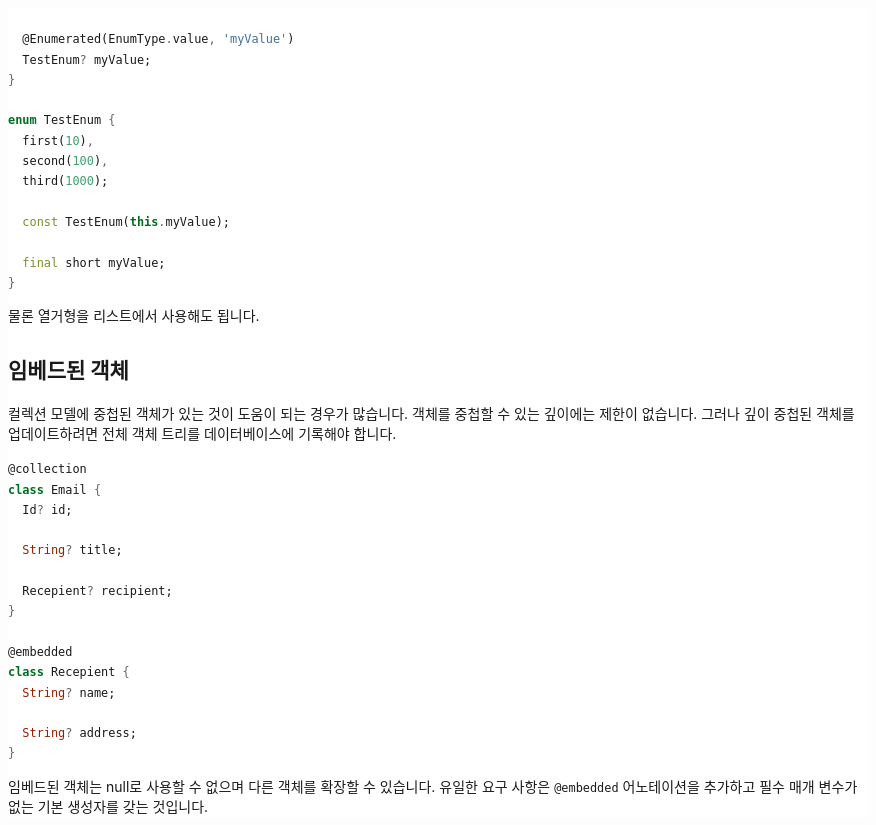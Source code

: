 ```dart

  @Enumerated(EnumType.value, 'myValue')
  TestEnum? myValue;
}

enum TestEnum {
  first(10),
  second(100),
  third(1000);

  const TestEnum(this.myValue);

  final short myValue;
}
```

물론 열거형을 리스트에서 사용해도 됩니다.

## 임베드된 객체

컬렉션 모델에 중첩된 객체가 있는 것이 도움이 되는 경우가 많습니다. 객체를 중첩할 수 있는 깊이에는 제한이 없습니다. 그러나 깊이 중첩된 객체를 업데이트하려면 전체 객체 트리를 데이터베이스에 기록해야 합니다.

```dart
@collection
class Email {
  Id? id;

  String? title;

  Recepient? recipient;
}

@embedded
class Recepient {
  String? name;

  String? address;
}
```

임베드된 객체는 null로 사용할 수 없으며 다른 객체를 확장할 수 있습니다. 유일한 요구 사항은 `@embedded` 어노테이션을 추가하고 필수 매개 변수가 없는 기본 생성자를 갖는 것입니다.